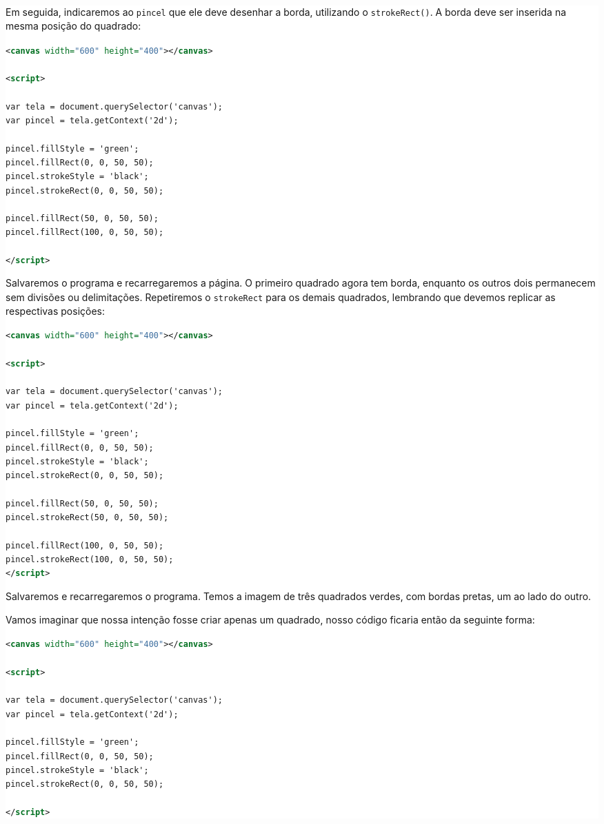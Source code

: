 Em seguida, indicaremos ao `pincel` que ele deve desenhar a borda, utilizando o `strokeRect()`. A borda deve ser inserida na mesma posição do quadrado:

```xml
<canvas width="600" height="400"></canvas>

<script>

var tela = document.querySelector('canvas');
var pincel = tela.getContext('2d');

pincel.fillStyle = 'green';
pincel.fillRect(0, 0, 50, 50);
pincel.strokeStyle = 'black';
pincel.strokeRect(0, 0, 50, 50);

pincel.fillRect(50, 0, 50, 50);
pincel.fillRect(100, 0, 50, 50);

</script>
```

Salvaremos o programa e recarregaremos a página. O primeiro quadrado agora tem borda, enquanto os outros dois permanecem sem divisões ou delimitações. Repetiremos o `strokeRect` para os demais quadrados, lembrando que devemos replicar as respectivas posições:

```xml
<canvas width="600" height="400"></canvas>

<script>

var tela = document.querySelector('canvas');
var pincel = tela.getContext('2d');

pincel.fillStyle = 'green';
pincel.fillRect(0, 0, 50, 50);
pincel.strokeStyle = 'black';
pincel.strokeRect(0, 0, 50, 50);

pincel.fillRect(50, 0, 50, 50);
pincel.strokeRect(50, 0, 50, 50);

pincel.fillRect(100, 0, 50, 50);
pincel.strokeRect(100, 0, 50, 50);
</script>
```

Salvaremos e recarregaremos o programa. Temos a imagem de três quadrados verdes, com bordas pretas, um ao lado do outro.

Vamos imaginar que nossa intenção fosse criar apenas um quadrado, nosso código ficaria então da seguinte forma:

```xml
<canvas width="600" height="400"></canvas>

<script>

var tela = document.querySelector('canvas');
var pincel = tela.getContext('2d');

pincel.fillStyle = 'green';
pincel.fillRect(0, 0, 50, 50);
pincel.strokeStyle = 'black';
pincel.strokeRect(0, 0, 50, 50);

</script>
```